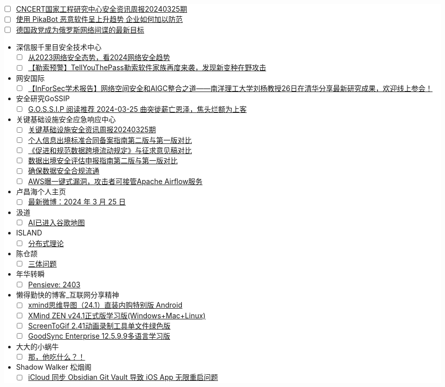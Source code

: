   - [ ] [CNCERT国家工程研究中心安全资讯周报20240325期](https://mp.weixin.qq.com/s?__biz=MzUzNDYxOTA1NA==&mid=2247543697&idx=4&sn=841ff8fbb6b33ad63d88fc64e8ee743d&chksm=fa939d50cde414465e1bf4d94242228162491ad41124902d2f8cffac41b0adc4c8d51f0196cd&scene=58&subscene=0#rd)
  - [ ] [使用 PikaBot 恶意软件呈上升趋势 企业如何加以防范](https://mp.weixin.qq.com/s?__biz=MzUzNDYxOTA1NA==&mid=2247543697&idx=5&sn=615ad726198f2e5ff68b4709f5d5119b&chksm=fa939d50cde4144664808cb931081cfc521e3b938dcd2222bb77bc3028504182d7b4d8b4d3c8&scene=58&subscene=0#rd)
  - [ ] [德国政党成为俄罗斯网络间谍的最新目标](https://mp.weixin.qq.com/s?__biz=MzUzNDYxOTA1NA==&mid=2247543697&idx=6&sn=5d629238dc50d0dfda385e98aeae75e6&chksm=fa939d50cde41446a686ca9378eda334ad22732e254f741322ba579c09179f8b4168bba9eeb8&scene=58&subscene=0#rd)
- 深信服千里目安全技术中心
  - [ ] [从2023网络安全态势，看2024网络安全趋势](https://mp.weixin.qq.com/s?__biz=Mzg2NjgzNjA5NQ==&mid=2247522386&idx=1&sn=f35636ca81ff58eaccc6ce6d52255ccc&chksm=ce461342f9319a543a0ea33a8dd2426c7fe0758956d5acda619ab20054082c4532ac1bb129fc&scene=58&subscene=0#rd)
  - [ ] [【勒索预警】TellYouThePass勒索软件家族再度来袭，发现新变种在野攻击](https://mp.weixin.qq.com/s?__biz=Mzg2NjgzNjA5NQ==&mid=2247522386&idx=2&sn=f3b55a56956ce54b38685e313d2ea60e&chksm=ce461342f9319a540b415d24b3e99d23effbd924348ee877b58bb84e57ac3b5eec2816897e7f&scene=58&subscene=0#rd)
- 网安国际
  - [ ] [【InForSec学术报告】网络空间安全和AIGC整合之道——南洋理工大学刘杨教授26日在清华分享最新研究成果，欢迎线上参会！](https://mp.weixin.qq.com/s?__biz=MzA4ODYzMjU0NQ==&mid=2652314692&idx=1&sn=b34204dd7f759a8b2140c7e4dd96915a&chksm=8bc481cabcb308dc5395aa322762745262e7d086a526e4a638e966016c403f7c5971fae761da&scene=58&subscene=0#rd)
- 安全研究GoSSIP
  - [ ] [G.O.S.S.I.P 阅读推荐 2024-03-25 曲突徙薪亡恩泽，焦头烂额为上客](https://mp.weixin.qq.com/s?__biz=Mzg5ODUxMzg0Ng==&mid=2247497599&idx=1&sn=00fde93599f19800a98d9ed6d897863a&chksm=c063d9a6f71450b0e7c5bbb09660027fa838b35f3ee2f0a63d9282e5af0f81d0092a5956be3d&scene=58&subscene=0#rd)
- 关键基础设施安全应急响应中心
  - [ ] [关键基础设施安全资讯周报20240325期](https://mp.weixin.qq.com/s?__biz=MzkyMzAwMDEyNg==&mid=2247542990&idx=1&sn=37258b6c9ca07d5b645d71c5595d263b&chksm=c1e9a49ff69e2d89117242a4c85a3aaac2377f6f3434119311f4da4a8c0f9985c887fdfb7d35&scene=58&subscene=0#rd)
  - [ ] [个人信息出境标准合同备案指南第二版与第一版对比](https://mp.weixin.qq.com/s?__biz=MzkyMzAwMDEyNg==&mid=2247542990&idx=2&sn=cfab58fcd565773ce4602d2cd80cd4c4&chksm=c1e9a49ff69e2d89e2c3510298d6f2257627e68815e402c26971992b38175d0074c822c95d08&scene=58&subscene=0#rd)
  - [ ] [《促进和规范数据跨境流动规定》与征求意见稿对比](https://mp.weixin.qq.com/s?__biz=MzkyMzAwMDEyNg==&mid=2247542990&idx=3&sn=27600c86cee53f640e5774321a596fea&chksm=c1e9a49ff69e2d89b041005cc944e4c662e088bd90f8823f313d6727258e0a414cef0d832bb2&scene=58&subscene=0#rd)
  - [ ] [数据出境安全评估申报指南第二版与第一版对比](https://mp.weixin.qq.com/s?__biz=MzkyMzAwMDEyNg==&mid=2247542990&idx=4&sn=a9697b684eb7ab2b582e17c99f3db1fb&chksm=c1e9a49ff69e2d89a962dd4c971b552216706aa1b04a174f3042a2d090b91279dd896c6683be&scene=58&subscene=0#rd)
  - [ ] [确保数据安全合规流通](https://mp.weixin.qq.com/s?__biz=MzkyMzAwMDEyNg==&mid=2247542990&idx=5&sn=d98a0f5a8bb84bef9f69e9c955ec924e&chksm=c1e9a49ff69e2d89b01bcbbf74f747806b18b92a1dc458ab6ecd96059af9af1c91d6d0f7736f&scene=58&subscene=0#rd)
  - [ ] [AWS曝一键式漏洞，攻击者可接管Apache Airflow服务](https://mp.weixin.qq.com/s?__biz=MzkyMzAwMDEyNg==&mid=2247542990&idx=6&sn=f21898455e708f1f3743801855f65bfa&chksm=c1e9a49ff69e2d89188e880d82e25cad86b17fb4c3af2a7ed2006211ca827ace3bcdd5fdf941&scene=58&subscene=0#rd)
- 卢昌海个人主页
  - [ ] [最新微博：2024 年 3 月 25 日](https://www.changhai.org/articles/miscellaneous/blog/202403.php#latest)
- 汲道
  - [ ] [AI已进入谷歌地图](https://www.jdon.com/73066.html)
- ISLAND
  - [ ] [分布式理论](https://youngxhui.top/2024/03/distributed-theory/)
- 陈仓颉
  - [ ] [三体问题](https://imzm.im/three-body-problem/)
- 年华转瞬
  - [ ] [Pensieve: 2403](https://xiaket.github.io/2024/pensieve-2403.html)
- 懒得勤快的博客_互联网分享精神
  - [ ] [xmind思维导图（24.1）直装内购特别版 Android](https://masuit.com/1281)
  - [ ] [XMind ZEN v24.1正式版学习版(Windows+Mac+Linux)](https://masuit.com/1404)
  - [ ] [ScreenToGif 2.41动画录制工具单文件绿色版](https://masuit.com/1483)
  - [ ] [GoodSync Enterprise 12.5.9.9多语言学习版](https://masuit.com/1785)
- 大大的小蜗牛
  - [ ] [那，他吃什么？！](https://www.eallion.com/what-does-he-eat/)
- Shadow Walker 松烟阁
  - [ ] [iCloud 同步 Obsidian Git Vault 导致 iOS App 无限重启问题](https://www.edony.ink/obsidian-ios-app-infinite-restart-issue/)